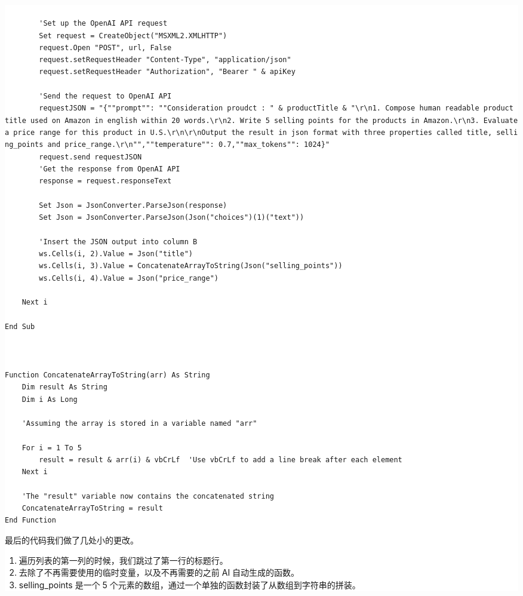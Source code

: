 ```

        'Set up the OpenAI API request
        Set request = CreateObject("MSXML2.XMLHTTP")
        request.Open "POST", url, False
        request.setRequestHeader "Content-Type", "application/json"
        request.setRequestHeader "Authorization", "Bearer " & apiKey

        'Send the request to OpenAI API
        requestJSON = "{""prompt"": ""Consideration proudct : " & productTitle & "\r\n1. Compose human readable product title used on Amazon in english within 20 words.\r\n2. Write 5 selling points for the products in Amazon.\r\n3. Evaluate a price range for this product in U.S.\r\n\r\nOutput the result in json format with three properties called title, selling_points and price_range.\r\n"",""temperature"": 0.7,""max_tokens"": 1024}"
        request.send requestJSON
        'Get the response from OpenAI API
        response = request.responseText

        Set Json = JsonConverter.ParseJson(response)
        Set Json = JsonConverter.ParseJson(Json("choices")(1)("text"))

        'Insert the JSON output into column B
        ws.Cells(i, 2).Value = Json("title")
        ws.Cells(i, 3).Value = ConcatenateArrayToString(Json("selling_points"))
        ws.Cells(i, 4).Value = Json("price_range")

    Next i

End Sub



Function ConcatenateArrayToString(arr) As String
    Dim result As String
    Dim i As Long

    'Assuming the array is stored in a variable named "arr"

    For i = 1 To 5
        result = result & arr(i) & vbCrLf  'Use vbCrLf to add a line break after each element
    Next i

    'The "result" variable now contains the concatenated string
    ConcatenateArrayToString = result
End Function

```

最后的代码我们做了几处小的更改。

1. 遍历列表的第一列的时候，我们跳过了第一行的标题行。
2. 去除了不再需要使用的临时变量，以及不再需要的之前 AI 自动生成的函数。
3. selling_points 是一个 5 个元素的数组，通过一个单独的函数封装了从数组到字符串的拼装。

